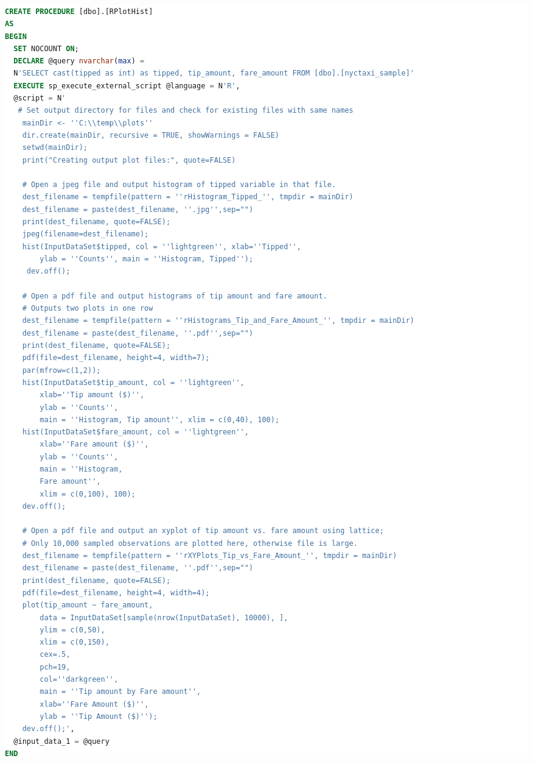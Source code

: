    ```sql
   CREATE PROCEDURE [dbo].[RPlotHist]  
   AS  
   BEGIN  
     SET NOCOUNT ON;  
     DECLARE @query nvarchar(max) =  
     N'SELECT cast(tipped as int) as tipped, tip_amount, fare_amount FROM [dbo].[nyctaxi_sample]'  
     EXECUTE sp_execute_external_script @language = N'R',  
     @script = N'  
      # Set output directory for files and check for existing files with same names   
       mainDir <- ''C:\\temp\\plots''  
       dir.create(mainDir, recursive = TRUE, showWarnings = FALSE)  
       setwd(mainDir);  
       print("Creating output plot files:", quote=FALSE)
       
       # Open a jpeg file and output histogram of tipped variable in that file.  
       dest_filename = tempfile(pattern = ''rHistogram_Tipped_'', tmpdir = mainDir)  
       dest_filename = paste(dest_filename, ''.jpg'',sep="")  
       print(dest_filename, quote=FALSE);  
       jpeg(filename=dest_filename);  
       hist(InputDataSet$tipped, col = ''lightgreen'', xlab=''Tipped'',   
           ylab = ''Counts'', main = ''Histogram, Tipped'');  
        dev.off();  

       # Open a pdf file and output histograms of tip amount and fare amount.   
       # Outputs two plots in one row  
       dest_filename = tempfile(pattern = ''rHistograms_Tip_and_Fare_Amount_'', tmpdir = mainDir)  
       dest_filename = paste(dest_filename, ''.pdf'',sep="")  
       print(dest_filename, quote=FALSE);  
       pdf(file=dest_filename, height=4, width=7);  
       par(mfrow=c(1,2));  
       hist(InputDataSet$tip_amount, col = ''lightgreen'',   
           xlab=''Tip amount ($)'',   
           ylab = ''Counts'',   
           main = ''Histogram, Tip amount'', xlim = c(0,40), 100);  
       hist(InputDataSet$fare_amount, col = ''lightgreen'',   
           xlab=''Fare amount ($)'',   
           ylab = ''Counts'',   
           main = ''Histogram,   
           Fare amount'',   
           xlim = c(0,100), 100);  
       dev.off();  
  
       # Open a pdf file and output an xyplot of tip amount vs. fare amount using lattice;  
       # Only 10,000 sampled observations are plotted here, otherwise file is large.  
       dest_filename = tempfile(pattern = ''rXYPlots_Tip_vs_Fare_Amount_'', tmpdir = mainDir)  
       dest_filename = paste(dest_filename, ''.pdf'',sep="")  
       print(dest_filename, quote=FALSE);  
       pdf(file=dest_filename, height=4, width=4);  
       plot(tip_amount ~ fare_amount,   
           data = InputDataSet[sample(nrow(InputDataSet), 10000), ],   
           ylim = c(0,50),   
           xlim = c(0,150),   
           cex=.5,   
           pch=19,   
           col=''darkgreen'',    
           main = ''Tip amount by Fare amount'',   
           xlab=''Fare Amount ($)'',   
           ylab = ''Tip Amount ($)'');   
       dev.off();',  
     @input_data_1 = @query  
   END
   ```
  